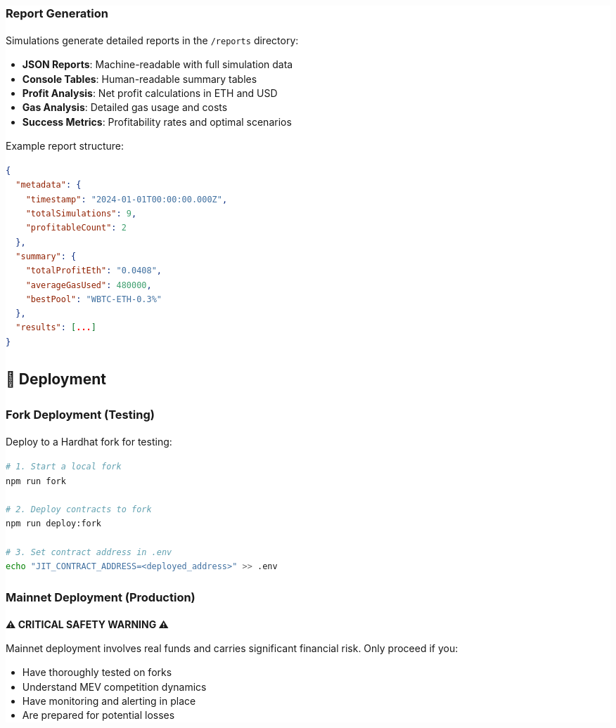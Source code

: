 ### Report Generation

Simulations generate detailed reports in the `/reports` directory:

- **JSON Reports**: Machine-readable with full simulation data
- **Console Tables**: Human-readable summary tables
- **Profit Analysis**: Net profit calculations in ETH and USD
- **Gas Analysis**: Detailed gas usage and costs
- **Success Metrics**: Profitability rates and optimal scenarios

Example report structure:
```json
{
  "metadata": {
    "timestamp": "2024-01-01T00:00:00.000Z",
    "totalSimulations": 9,
    "profitableCount": 2
  },
  "summary": {
    "totalProfitEth": "0.0408",
    "averageGasUsed": 480000,
    "bestPool": "WBTC-ETH-0.3%"
  },
  "results": [...]
}
```

## 🚀 Deployment

### Fork Deployment (Testing)

Deploy to a Hardhat fork for testing:

```bash
# 1. Start a local fork
npm run fork

# 2. Deploy contracts to fork
npm run deploy:fork

# 3. Set contract address in .env
echo "JIT_CONTRACT_ADDRESS=<deployed_address>" >> .env
```

### Mainnet Deployment (Production)

**⚠️ CRITICAL SAFETY WARNING ⚠️**

Mainnet deployment involves real funds and carries significant financial risk. Only proceed if you:
- Have thoroughly tested on forks
- Understand MEV competition dynamics
- Have monitoring and alerting in place
- Are prepared for potential losses
